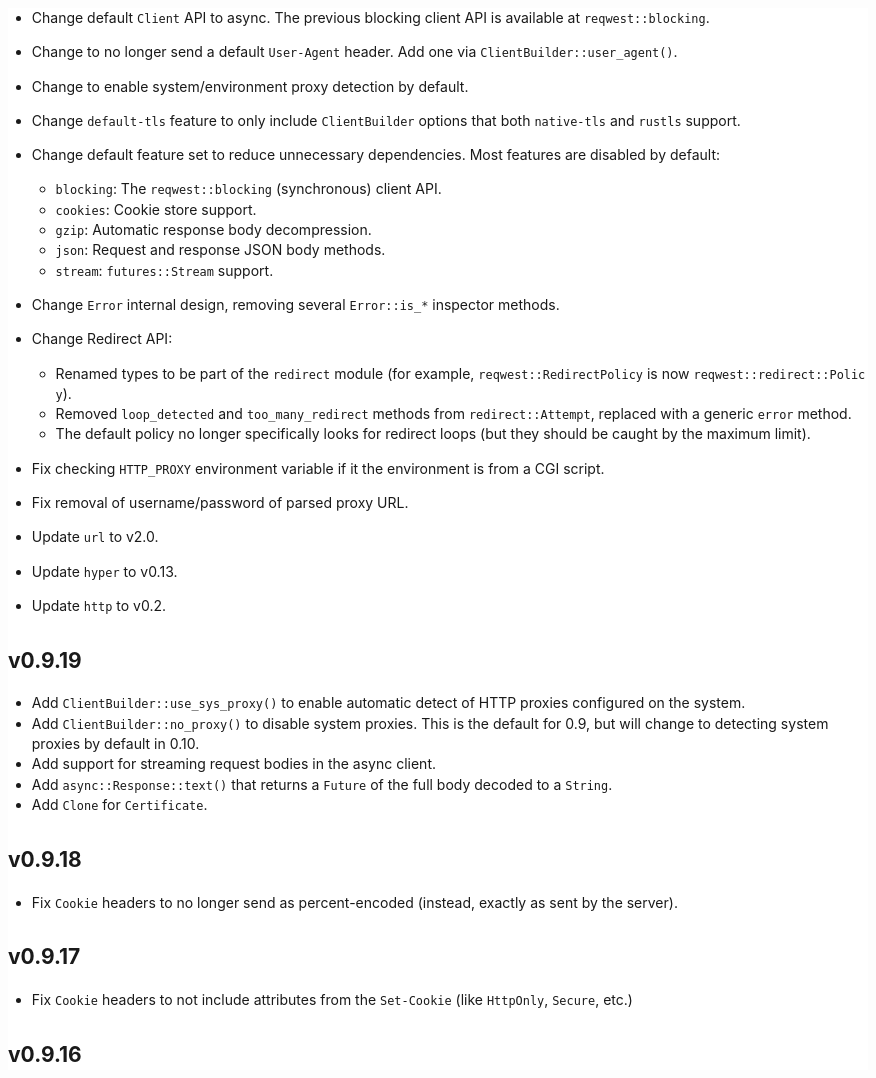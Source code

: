 - Change default `Client` API to async. The previous blocking client API is available at `reqwest::blocking`.
- Change to no longer send a default `User-Agent` header. Add one via `ClientBuilder::user_agent()`.
- Change to enable system/environment proxy detection by default.
- Change `default-tls` feature to only include `ClientBuilder` options that both `native-tls` and `rustls` support.
- Change default feature set to reduce unnecessary dependencies. Most features are disabled by default:
  - `blocking`: The `reqwest::blocking` (synchronous) client API.
  - `cookies`: Cookie store support.
  - `gzip`: Automatic response body decompression.
  - `json`: Request and response JSON body methods.
  - `stream`: `futures::Stream` support.
- Change `Error` internal design, removing several `Error::is_*` inspector methods.
- Change Redirect API:
  - Renamed types to be part of the `redirect` module (for example, `reqwest::RedirectPolicy` is now `reqwest::redirect::Policy`).
  - Removed `loop_detected` and `too_many_redirect` methods from `redirect::Attempt`, replaced with a generic `error` method.
  - The default policy no longer specifically looks for redirect loops (but they should be caught by the maximum limit).

- Fix checking `HTTP_PROXY` environment variable if it the environment is from a CGI script.
- Fix removal of username/password of parsed proxy URL.

- Update `url` to v2.0.
- Update `hyper` to v0.13.
- Update `http` to v0.2.


## v0.9.19

- Add `ClientBuilder::use_sys_proxy()` to enable automatic detect of HTTP proxies configured on the system.
- Add `ClientBuilder::no_proxy()` to disable system proxies. This is the default for 0.9, but will change to detecting system proxies by default in 0.10.
- Add support for streaming request bodies in the async client.
- Add `async::Response::text()` that returns a `Future` of the full body decoded to a `String`.
- Add `Clone` for `Certificate`.

## v0.9.18

- Fix `Cookie` headers to no longer send as percent-encoded (instead, exactly as sent by the server).

## v0.9.17

- Fix `Cookie` headers to not include attributes from the `Set-Cookie` (like `HttpOnly`, `Secure`, etc.)

## v0.9.16
